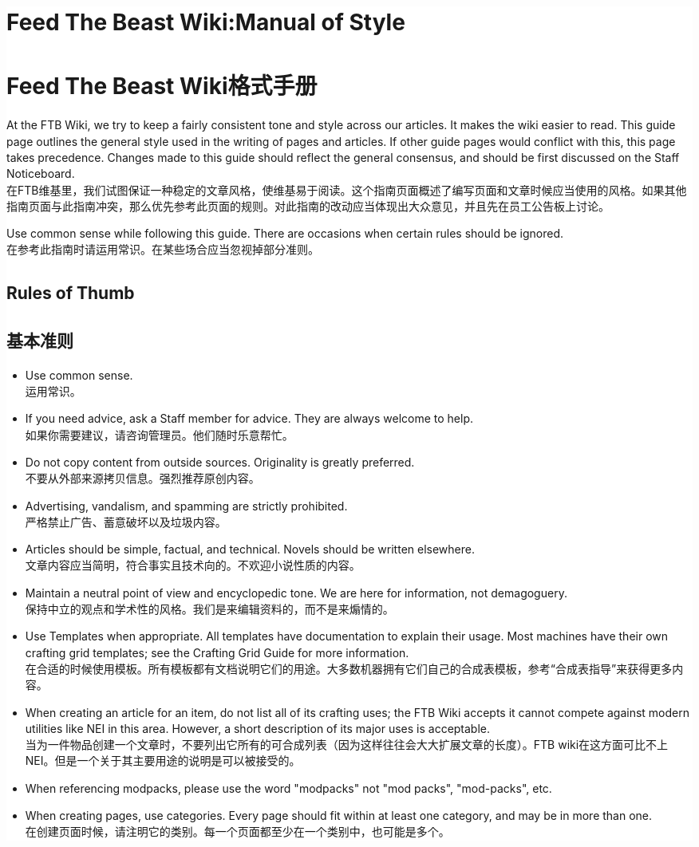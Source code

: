 # Feed The Beast Wiki:Manual of Style  
# Feed The Beast Wiki格式手册

At the FTB Wiki, we try to keep a fairly consistent tone and style across our articles. It makes the wiki easier to read. This guide page outlines the general style used in the writing of pages and articles. If other guide pages would conflict with this, this page takes precedence. Changes made to this guide should reflect the general consensus, and should be first discussed on the Staff Noticeboard.  
在FTB维基里，我们试图保证一种稳定的文章风格，使维基易于阅读。这个指南页面概述了编写页面和文章时候应当使用的风格。如果其他指南页面与此指南冲突，那么优先参考此页面的规则。对此指南的改动应当体现出大众意见，并且先在员工公告板上讨论。

Use common sense while following this guide. There are occasions when certain rules should be ignored.  
在参考此指南时请运用常识。在某些场合应当忽视掉部分准则。


## Rules of Thumb  
## 基本准则

+ Use common sense.  
运用常识。

+ If you need advice, ask a Staff member for advice. They are always welcome to help.  
如果你需要建议，请咨询管理员。他们随时乐意帮忙。

+ Do not copy content from outside sources. Originality is greatly preferred.  
不要从外部来源拷贝信息。强烈推荐原创内容。

+ Advertising, vandalism, and spamming are strictly prohibited.  
严格禁止广告、蓄意破坏以及垃圾内容。

+ Articles should be simple, factual, and technical. Novels should be written elsewhere.  
文章内容应当简明，符合事实且技术向的。不欢迎小说性质的内容。

+ Maintain a neutral point of view and encyclopedic tone. We are here for information, not demagoguery.  
保持中立的观点和学术性的风格。我们是来编辑资料的，而不是来煽情的。

+ Use Templates when appropriate. All templates have documentation to explain their usage. Most machines have their own crafting grid templates; see the Crafting Grid Guide for more information.  
在合适的时候使用模板。所有模板都有文档说明它们的用途。大多数机器拥有它们自己的合成表模板，参考“合成表指导”来获得更多内容。

+ When creating an article for an item, do not list all of its crafting uses; the FTB Wiki accepts it cannot compete against modern utilities like NEI in this area. However, a short description of its major uses is acceptable.  
当为一件物品创建一个文章时，不要列出它所有的可合成列表（因为这样往往会大大扩展文章的长度）。FTB wiki在这方面可比不上NEI。但是一个关于其主要用途的说明是可以被接受的。

+ When referencing modpacks, please use the word "modpacks" not "mod packs", "mod-packs", etc.

+ When creating pages, use categories. Every page should fit within at least one category, and may be in more than one.  
在创建页面时候，请注明它的类别。每一个页面都至少在一个类别中，也可能是多个。

